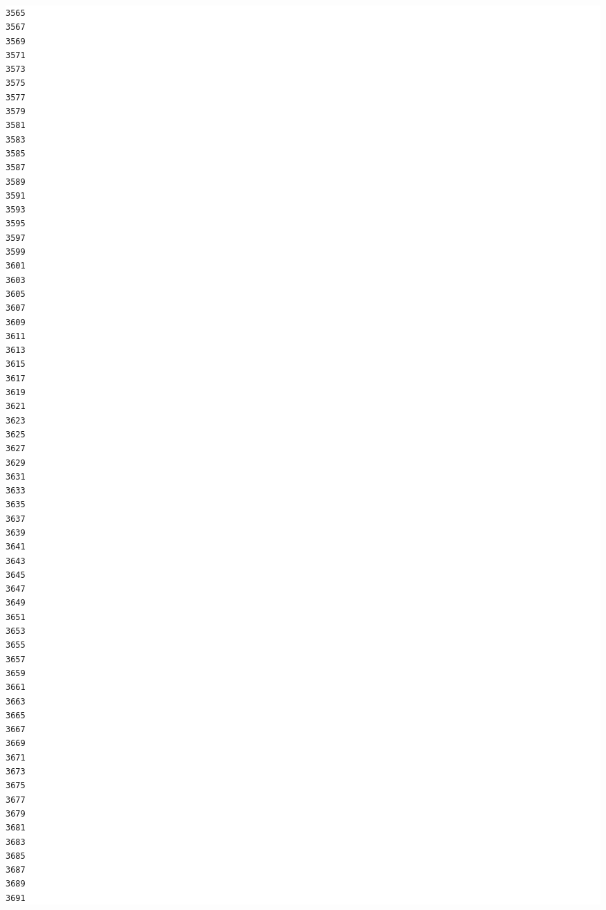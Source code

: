     3565
    3567
    3569
    3571
    3573
    3575
    3577
    3579
    3581
    3583
    3585
    3587
    3589
    3591
    3593
    3595
    3597
    3599
    3601
    3603
    3605
    3607
    3609
    3611
    3613
    3615
    3617
    3619
    3621
    3623
    3625
    3627
    3629
    3631
    3633
    3635
    3637
    3639
    3641
    3643
    3645
    3647
    3649
    3651
    3653
    3655
    3657
    3659
    3661
    3663
    3665
    3667
    3669
    3671
    3673
    3675
    3677
    3679
    3681
    3683
    3685
    3687
    3689
    3691